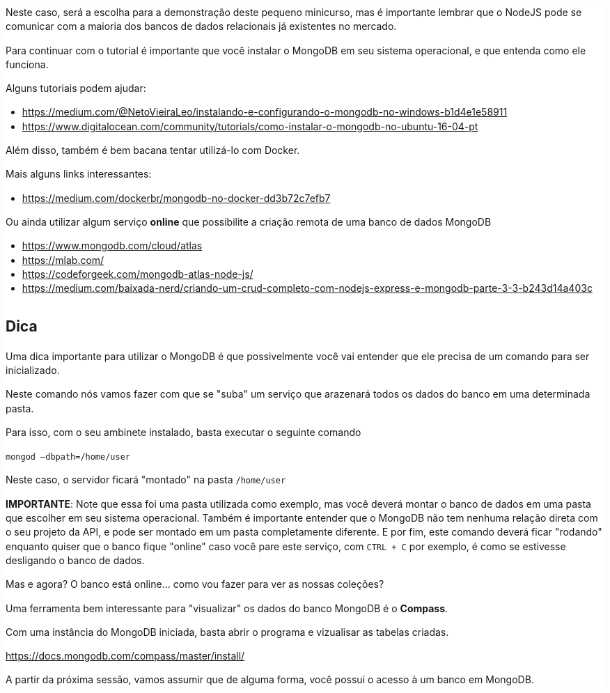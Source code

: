 Neste caso, será a escolha para a demonstração deste pequeno minicurso, mas é importante lembrar que o NodeJS pode se comunicar com a maioria dos bancos de dados relacionais já existentes no mercado.

Para continuar com o tutorial é importante que você instalar o MongoDB em seu sistema operacional, e que entenda como ele funciona.

Alguns tutoriais podem ajudar:

- https://medium.com/@NetoVieiraLeo/instalando-e-configurando-o-mongodb-no-windows-b1d4e1e58911
- https://www.digitalocean.com/community/tutorials/como-instalar-o-mongodb-no-ubuntu-16-04-pt

Além disso, também é bem bacana tentar utilizá-lo com Docker.

Mais alguns links interessantes:

- https://medium.com/dockerbr/mongodb-no-docker-dd3b72c7efb7

Ou ainda utilizar algum serviço **online** que possibilite a criação remota de uma banco de dados MongoDB

- https://www.mongodb.com/cloud/atlas
- https://mlab.com/
- https://codeforgeek.com/mongodb-atlas-node-js/
- https://medium.com/baixada-nerd/criando-um-crud-completo-com-nodejs-express-e-mongodb-parte-3-3-b243d14a403c

## Dica

Uma dica importante para utilizar o MongoDB é que possivelmente você vai entender que ele precisa de um comando para ser inicializado.

Neste comando nós vamos fazer com que se "suba" um serviço que arazenará todos os dados do banco em uma determinada pasta.

Para isso, com o seu ambinete instalado, basta executar o seguinte comando

```bash
mongod –dbpath=/home/user
```

Neste caso, o servidor ficará "montado" na pasta `/home/user`

**IMPORTANTE**: Note que essa foi uma pasta utilizada como exemplo, mas você deverá montar o banco de dados em uma pasta que escolher em seu sistema operacional. Também é importante entender que o MongoDB não tem nenhuma relação direta com o seu projeto da API, e pode ser montado em um pasta completamente diferente. E por fim, este comando deverá ficar "rodando" enquanto quiser que o banco fique "online" caso você pare este serviço, com `CTRL + C` por exemplo, é como se estivesse desligando o banco de dados.

Mas e agora? O banco está online... como vou fazer para ver as nossas coleções?

Uma ferramenta bem interessante para "visualizar" os dados do banco MongoDB é o **Compass**.

Com uma instância do MongoDB iniciada, basta abrir o programa e vizualisar as tabelas criadas.

https://docs.mongodb.com/compass/master/install/

A partir da próxima sessão, vamos assumir que de alguma forma, você possui o acesso à um banco em MongoDB.
